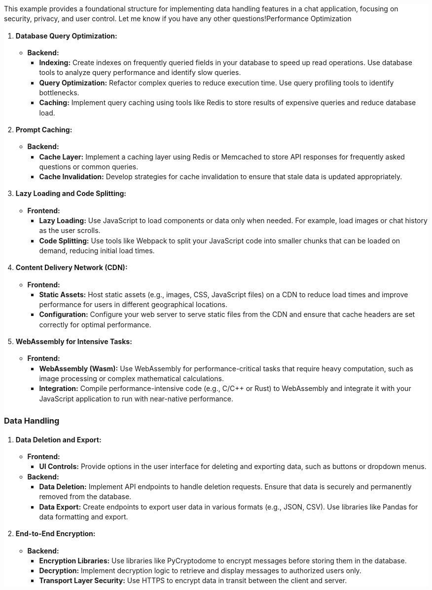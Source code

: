 This example provides a foundational structure for implementing data handling features in a chat application, focusing on security, privacy, and user control. Let me know if you have any other questions!Performance Optimization

1. **Database Query Optimization:**
   - **Backend:**
     - **Indexing:** Create indexes on frequently queried fields in your database to speed up read operations. Use database tools to analyze query performance and identify slow queries.
     - **Query Optimization:** Refactor complex queries to reduce execution time. Use query profiling tools to identify bottlenecks.
     - **Caching:** Implement query caching using tools like Redis to store results of expensive queries and reduce database load.

2. **Prompt Caching:**
   - **Backend:**
     - **Cache Layer:** Implement a caching layer using Redis or Memcached to store API responses for frequently asked questions or common queries.
     - **Cache Invalidation:** Develop strategies for cache invalidation to ensure that stale data is updated appropriately.

3. **Lazy Loading and Code Splitting:**
   - **Frontend:**
     - **Lazy Loading:** Use JavaScript to load components or data only when needed. For example, load images or chat history as the user scrolls.
     - **Code Splitting:** Use tools like Webpack to split your JavaScript code into smaller chunks that can be loaded on demand, reducing initial load times.

4. **Content Delivery Network (CDN):**
   - **Frontend:**
     - **Static Assets:** Host static assets (e.g., images, CSS, JavaScript files) on a CDN to reduce load times and improve performance for users in different geographical locations.
     - **Configuration:** Configure your web server to serve static files from the CDN and ensure that cache headers are set correctly for optimal performance.

5. **WebAssembly for Intensive Tasks:**
   - **Frontend:**
     - **WebAssembly (Wasm):** Use WebAssembly for performance-critical tasks that require heavy computation, such as image processing or complex mathematical calculations.
     - **Integration:** Compile performance-intensive code (e.g., C/C++ or Rust) to WebAssembly and integrate it with your JavaScript application to run with near-native performance.

### Data Handling

1. **Data Deletion and Export:**
   - **Frontend:**
     - **UI Controls:** Provide options in the user interface for deleting and exporting data, such as buttons or dropdown menus.
   - **Backend:**
     - **Data Deletion:** Implement API endpoints to handle deletion requests. Ensure that data is securely and permanently removed from the database.
     - **Data Export:** Create endpoints to export user data in various formats (e.g., JSON, CSV). Use libraries like Pandas for data formatting and export.

2. **End-to-End Encryption:**
   - **Backend:**
     - **Encryption Libraries:** Use libraries like PyCryptodome to encrypt messages before storing them in the database.
     - **Decryption:** Implement decryption logic to retrieve and display messages to authorized users only.
     - **Transport Layer Security:** Use HTTPS to encrypt data in transit between the client and server.
